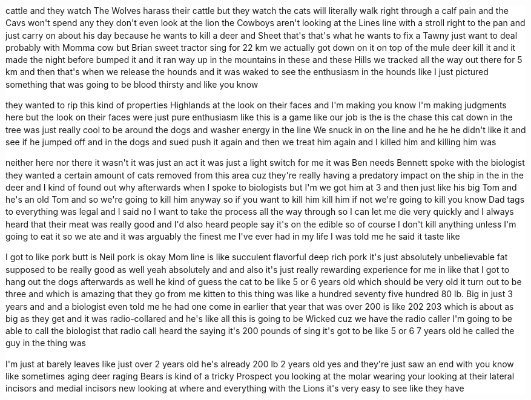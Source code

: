 <timemark seconds="3646" />

 cattle and they watch The Wolves harass their cattle but they watch the cats will literally walk right through a calf pain and the Cavs won't spend any they don't even look at the lion the Cowboys aren't looking at the Lines line with a stroll right to the pan and just carry on about his day because he wants to kill a deer and Sheet that's that's what he wants to fix a Tawny just want to deal probably with Momma cow but Brian sweet tractor sing for 22 km we actually got down on it on top of the mule deer kill it and it made the night before bumped it and it ran way up in the mountains in these and these Hills we tracked all the way out there for 5 km and then that's when we release the hounds and it was waked to see the enthusiasm in the hounds like I just pictured something that was going to be blood thirsty and like you know

<timemark seconds="3700" />

 they wanted to rip this kind of properties Highlands at the look on their faces and I'm making you know I'm making judgments here but the look on their faces were just pure enthusiasm like this is a game like our job is the is the chase this cat down in the tree was just really cool to be around the dogs and washer energy in the line We snuck in on the line and he he he didn't like it and see if he jumped off and in the dogs and sued push it again and then we treat him again and I killed him and killing him was

<timemark seconds="3741" />

 neither here nor there it wasn't it was just an act it was just a light switch for me it was Ben needs Bennett spoke with the biologist they wanted a certain amount of cats removed from this area cuz they're really having a predatory impact on the ship in the in the deer and I kind of found out why afterwards when I spoke to biologists but I'm we got him at 3 and then just like his big Tom and he's an old Tom and so we're going to kill him anyway so if you want to kill him kill him if not we're going to kill you know Dad tags to everything was legal and I said no I want to take the process all the way through so I can let me die very quickly and I always heard that their meat was really good and I'd also heard people say it's on the edible so of course I don't kill anything unless I'm going to eat it so we ate and it was arguably the finest me I've ever had in my life I was told me he said it taste like

<timemark seconds="3800" />

 I got to like pork butt is Neil pork is okay Mom line is like succulent flavorful deep rich pork it's just absolutely unbelievable fat supposed to be really good as well yeah absolutely and and also it's just really rewarding experience for me in like that I got to hang out the dogs afterwards as well he kind of guess the cat to be like 5 or 6 years old which should be very old it turn out to be three and which is amazing that they go from me kitten to this thing was like a hundred seventy five hundred 80 lb. Big in just 3 years and and a biologist even told me he had one come in earlier that year that was over 200 is like 202 203 which is about as big as they get and it was radio-collared and he's like all this is going to be Wicked cuz we have the radio caller I'm going to be able to call the biologist that radio call heard the saying it's 200 pounds of sing it's got to be like 5 or 6 7 years old he called the guy in the thing was

<timemark seconds="3862" />

 I'm just at barely leaves like just over 2 years old he's already 200 lb 2 years old yes and they're just saw an end with you know like sometimes aging deer raging Bears is kind of a tricky Prospect you looking at the molar wearing your looking at their lateral incisors and medial incisors new looking at where and everything with the Lions it's very easy to see like they have

<timemark seconds="3888" />
